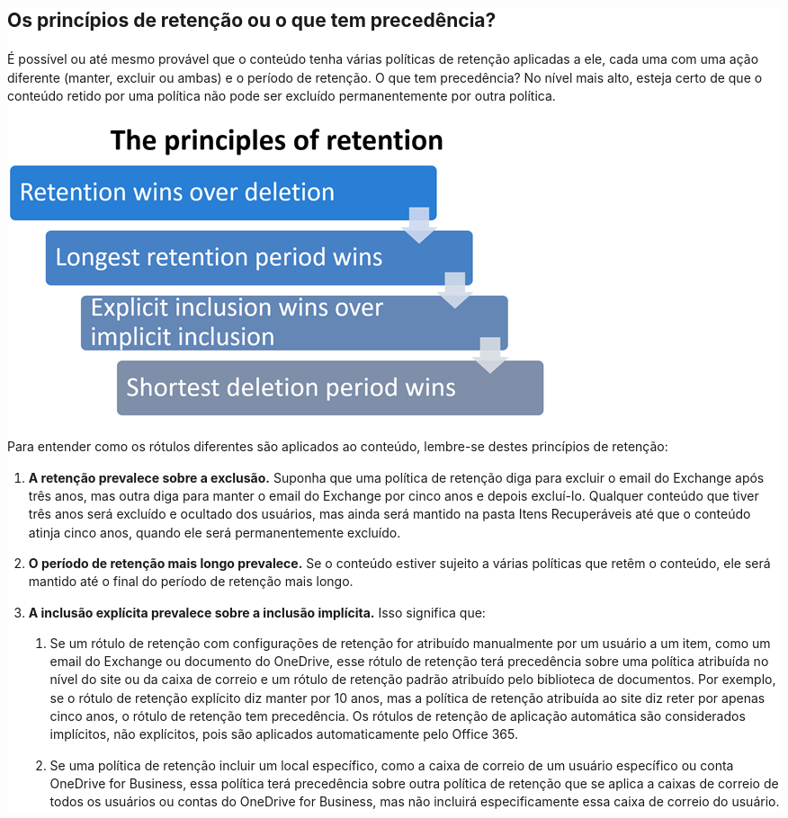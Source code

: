 ## <a name="the-principles-of-retention-or-what-takes-precedence"></a>Os princípios de retenção ou o que tem precedência?

É possível ou até mesmo provável que o conteúdo tenha várias políticas de retenção aplicadas a ele, cada uma com uma ação diferente (manter, excluir ou ambas) e o período de retenção. O que tem precedência? No nível mais alto, esteja certo de que o conteúdo retido por uma política não pode ser excluído permanentemente por outra política.
  
![Diagrama dos princípios de retenção](../media/1693d6ec-b340-4805-9da3-89aa41bc6afb.png)
  
Para entender como os rótulos diferentes são aplicados ao conteúdo, lembre-se destes princípios de retenção:
  
1. **A retenção prevalece sobre a exclusão.** Suponha que uma política de retenção diga para excluir o email do Exchange após três anos, mas outra diga para manter o email do Exchange por cinco anos e depois excluí-lo. Qualquer conteúdo que tiver três anos será excluído e ocultado dos usuários, mas ainda será mantido na pasta Itens Recuperáveis até que o conteúdo atinja cinco anos, quando ele será permanentemente excluído. 
    
2. **O período de retenção mais longo prevalece.** Se o conteúdo estiver sujeito a várias políticas que retêm o conteúdo, ele será mantido até o final do período de retenção mais longo. 
    
3. **A inclusão explícita prevalece sobre a inclusão implícita.** Isso significa que: 
    
    1. Se um rótulo de retenção com configurações de retenção for atribuído manualmente por um usuário a um item, como um email do Exchange ou documento do OneDrive, esse rótulo de retenção terá precedência sobre uma política atribuída no nível do site ou da caixa de correio e um rótulo de retenção padrão atribuído pelo biblioteca de documentos. Por exemplo, se o rótulo de retenção explícito diz manter por 10 anos, mas a política de retenção atribuída ao site diz reter por apenas cinco anos, o rótulo de retenção tem precedência. Os rótulos de retenção de aplicação automática são considerados implícitos, não explícitos, pois são aplicados automaticamente pelo Office 365.
    
    2. Se uma política de retenção incluir um local específico, como a caixa de correio de um usuário específico ou conta OneDrive for Business, essa política terá precedência sobre outra política de retenção que se aplica a caixas de correio de todos os usuários ou contas do OneDrive for Business, mas não incluirá especificamente essa caixa de correio do usuário.
    